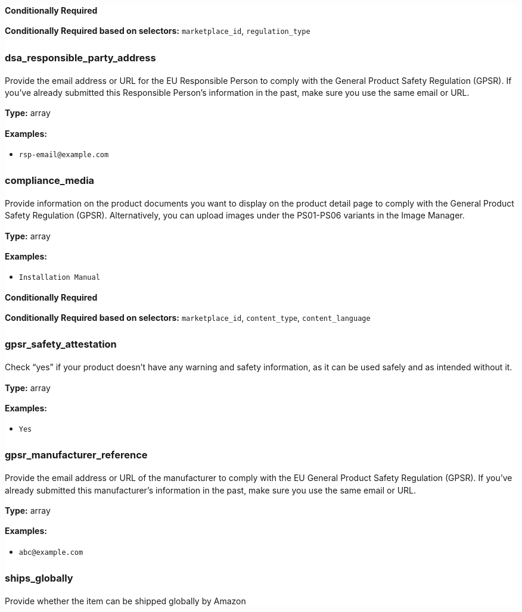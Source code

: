 **Conditionally Required**

**Conditionally Required based on selectors:** `marketplace_id`, `regulation_type`

### dsa_responsible_party_address

Provide the email address or URL for the EU Responsible Person to comply with the General Product Safety Regulation (GPSR). If you’ve already submitted this Responsible Person’s information in the past, make sure you use the same email or URL.

**Type:** array

**Examples:**

- `rsp-email@example.com`

### compliance_media

Provide information on the product documents you want to display on the product detail page to comply with the General Product Safety Regulation (GPSR). Alternatively, you can upload images under the PS01-PS06 variants in the Image Manager.

**Type:** array

**Examples:**

- `Installation Manual`

**Conditionally Required**

**Conditionally Required based on selectors:** `marketplace_id`, `content_type`, `content_language`

### gpsr_safety_attestation

Check “yes” if your product doesn’t have any warning and safety information, as it can be used safely and as intended without it.

**Type:** array

**Examples:**

- `Yes`

### gpsr_manufacturer_reference

Provide the email address or URL of the manufacturer to comply with the EU General Product Safety Regulation (GPSR). If you’ve already submitted this manufacturer’s information in the past, make sure you use the same email or URL.

**Type:** array

**Examples:**

- `abc@example.com`

### ships_globally

Provide whether the item can be shipped globally by Amazon 
